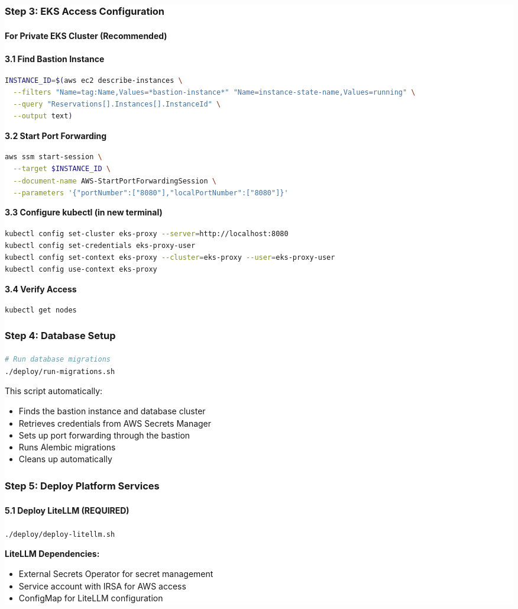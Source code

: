 ### Step 3: EKS Access Configuration

#### For Private EKS Cluster (Recommended)

**3.1 Find Bastion Instance**
```bash
INSTANCE_ID=$(aws ec2 describe-instances \
  --filters "Name=tag:Name,Values=*bastion-instance*" "Name=instance-state-name,Values=running" \
  --query "Reservations[].Instances[].InstanceId" \
  --output text)
```

**3.2 Start Port Forwarding**
```bash
aws ssm start-session \
  --target $INSTANCE_ID \
  --document-name AWS-StartPortForwardingSession \
  --parameters '{"portNumber":["8080"],"localPortNumber":["8080"]}'
```

**3.3 Configure kubectl (in new terminal)**
```bash
kubectl config set-cluster eks-proxy --server=http://localhost:8080
kubectl config set-credentials eks-proxy-user
kubectl config set-context eks-proxy --cluster=eks-proxy --user=eks-proxy-user
kubectl config use-context eks-proxy
```

**3.4 Verify Access**
```bash
kubectl get nodes
```

### Step 4: Database Setup

```bash
# Run database migrations
./deploy/run-migrations.sh
```

This script automatically:
- Finds the bastion instance and database cluster
- Retrieves credentials from AWS Secrets Manager
- Sets up port forwarding through the bastion
- Runs Alembic migrations
- Cleans up automatically

### Step 5: Deploy Platform Services

#### 5.1 Deploy LiteLLM (REQUIRED)
```bash
./deploy/deploy-litellm.sh
```

**LiteLLM Dependencies:**
- External Secrets Operator for secret management
- Service account with IRSA for AWS access
- ConfigMap for LiteLLM configuration
